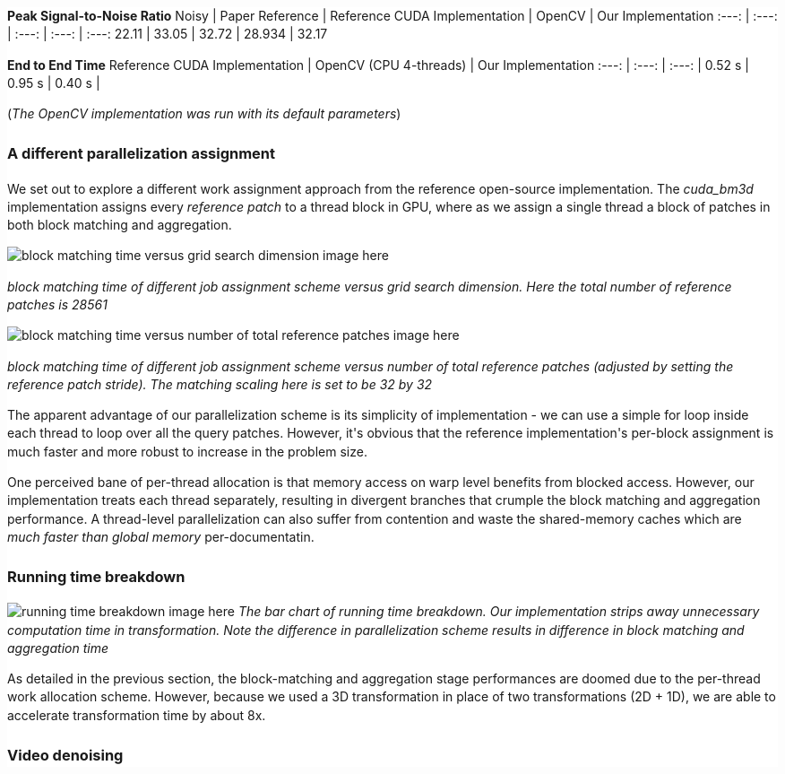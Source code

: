
**Peak Signal-to-Noise Ratio**
Noisy | Paper Reference | Reference CUDA Implementation | OpenCV | Our Implementation
:---: | :---: | :---: | :---: | :---:
22.11 | 33.05 | 32.72 | 28.934 | 32.17

**End to End Time**
Reference CUDA Implementation | OpenCV (CPU 4-threads) | Our Implementation
:---: | :---: | :---: |
0.52 s | 0.95 s | 0.40 s |

(*The OpenCV implementation was run with its default parameters*)

### A different parallelization assignment
We set out to explore a different work assignment approach from the reference open-source implementation.
The *cuda_bm3d* implementation assigns every *reference patch* to a thread block in GPU, where as we assign a single thread a block of patches in both block matching and aggregation.

![block matching time versus grid search dimension image here](https://github.com/JeffOwOSun/gpu-bm3d/raw/master/assets/block_matching_scaling.png)

*block matching time of different job assignment scheme versus grid search dimension. Here the total number of reference patches is 28561*

![block matching time versus number of total reference patches image here](https://github.com/JeffOwOSun/gpu-bm3d/raw/master/assets/block_matching_num_ref_patch.png)

*block matching time of different job assignment scheme versus number of total reference patches (adjusted by setting the reference patch stride). The matching scaling here is set to be 32 by 32*

The apparent advantage of our parallelization scheme is its simplicity of implementation - we can use a simple for loop inside each thread to loop over all the query patches. However, it's obvious that the reference implementation's per-block assignment is much faster and more robust to increase in the problem size.

One perceived bane of per-thread allocation is that memory access on warp level benefits from blocked access. 
However, our implementation treats each thread separately, resulting in divergent branches that crumple the block matching and aggregation performance.
A thread-level parallelization can also suffer from contention and waste the shared-memory caches which are *much faster than global memory* per-documentatin.

### Running time breakdown
![running time breakdown image here](https://github.com/JeffOwOSun/gpu-bm3d/raw/master/assets/running_time_breakdown.png)
*The bar chart of running time breakdown. Our implementation strips away unnecessary computation time in transformation. Note the difference in parallelization scheme results in difference in block matching and aggregation time*

As detailed in the previous section, the block-matching and aggregation stage performances are doomed due to the per-thread work allocation scheme. However, because we used a 3D transformation in place of two transformations (2D + 1D), we are able to accelerate transformation time by about 8x.

### Video denoising
